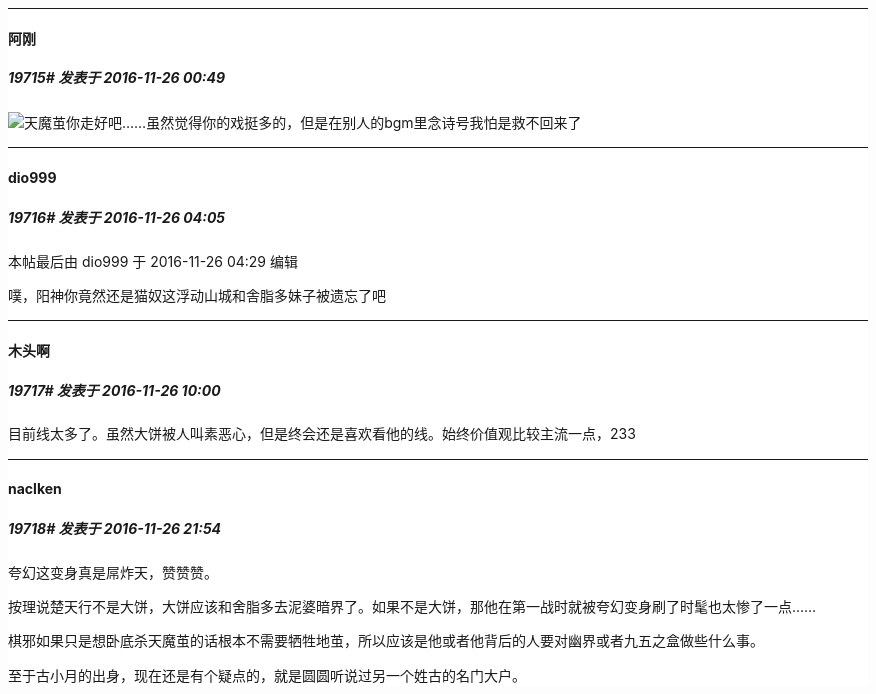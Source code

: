 *****

####  阿刚  
##### 19715#       发表于 2016-11-26 00:49



<img src="https://static.saraba1st.com/image/smiley/face/06.gif" referrerpolicy="no-referrer">天魔茧你走好吧……虽然觉得你的戏挺多的，但是在别人的bgm里念诗号我怕是救不回来了







*****

####  dio999  
##### 19716#       发表于 2016-11-26 04:05



 本帖最后由 dio999 于 2016-11-26 04:29 编辑 

噗，阳神你竟然还是猫奴这浮动山城和舎脂多妹子被遗忘了吧







*****

####  木头啊  
##### 19717#       发表于 2016-11-26 10:00




目前线太多了。虽然大饼被人叫素恶心，但是终会还是喜欢看他的线。始终价值观比较主流一点，233







*****

####  naclken  
##### 19718#       发表于 2016-11-26 21:54




夸幻这变身真是屌炸天，赞赞赞。

按理说楚天行不是大饼，大饼应该和舍脂多去泥婆暗界了。如果不是大饼，那他在第一战时就被夸幻变身刷了时髦也太惨了一点……

棋邪如果只是想卧底杀天魔茧的话根本不需要牺牲地茧，所以应该是他或者他背后的人要对幽界或者九五之盒做些什么事。

至于古小月的出身，现在还是有个疑点的，就是圆圆听说过另一个姓古的名门大户。




